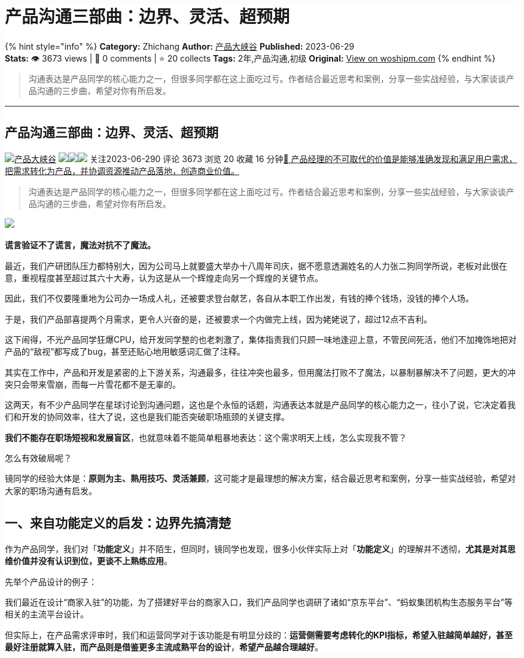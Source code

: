 # 产品沟通三部曲：边界、灵活、超预期
{% hint style="info" %}
**Category:** Zhichang
**Author:** [产品大峡谷](https://www.woshipm.com/u/370341)
**Published:** 2023-06-29  
**Stats:** 👁️ 3673 views | 💬 0 comments | ⭐ 20 collects
**Tags:** 2年,产品沟通,初级
**Original:** [View on woshipm.com](https://www.woshipm.com/zhichang/5856945.html)
{% endhint %}
> 沟通表达是产品同学的核心能力之一，但很多同学都在这上面吃过亏。作者结合最近思考和案例，分享一些实战经验，与大家谈谈产品沟通的三步曲，希望对你有所启发。

---

## 产品沟通三部曲：边界、灵活、超预期

[![](https://image.woshipm.com/wp-files/2022/05/Ojbe5hJTxgahne7BAHCn.jpg!/both/72x72)](https://www.woshipm.com/u/370341)[产品大峡谷](https://www.woshipm.com/u/370341) ![](https://static.woshipm.com/tag/1121_1@2x.png)![](https://static.woshipm.com/tag/2103_1@2x.png)![](https://static.woshipm.com/tag/2104_1@2x.png) 关注2023-06-290 评论 3673 浏览 20 收藏 16 分钟[🔗 产品经理的不可取代的价值是能够准确发现和满足用户需求，把需求转化为产品，并协调资源推动产品落地，创造商业价值。](https://ke.qidianla.com/courses/90pm)

> 沟通表达是产品同学的核心能力之一，但很多同学都在这上面吃过亏。作者结合最近思考和案例，分享一些实战经验，与大家谈谈产品沟通的三步曲，希望对你有所启发。

![](https://image.woshipm.com/2023/04/13/9c49cea2-d9df-11ed-8440-00163e0b5ff3.jpg)

**谎言验证不了谎言，魔法对抗不了魔法。**

最近，我们产研团队压力都特别大，因为公司马上就要盛大举办十八周年司庆，据不愿意透漏姓名的人力张二狗同学所说，老板对此很在意，重视程度甚至超过其六十大寿，认为这是从一个辉煌走向另一个辉煌的关键节点。

因此，我们不仅要隆重地为公司办一场成人礼，还被要求登台献艺，各自从本职工作出发，有钱的捧个钱场，没钱的捧个人场。

于是，我们产品部喜提两个月需求，更令人兴奋的是，还被要求一个内做完上线，因为姥姥说了，超过12点不吉利。

这下闹得，不光产品同学狂爆CPU，给开发同学整的也老刺激了，集体指责我们只顾一味地逢迎上意，不管民间死活，他们不加掩饰地把对产品的“敌视”都写成了bug，甚至还贴心地用敏感词汇做了注释。

其实在工作中，产品和开发是紧密的上下游关系，沟通最多，往往冲突也最多，但用魔法打败不了魔法，以暴制暴解决不了问题，更大的冲突只会带来雪崩，而每一片雪花都不是无辜的。

这两天，有不少产品同学在星球讨论到沟通问题，这也是个永恒的话题，沟通表达本就是产品同学的核心能力之一，往小了说，它决定着我们和开发的协同效率，往大了说，这也是我们能否突破职场瓶颈的关键支撑。

**我们不能存在职场短视和发展盲区**，也就意味着不能简单粗暴地表达：这个需求明天上线，怎么实现我不管？

怎么有效破局呢？

镜同学的经验大体是：**原则为主、熟用技巧、灵活兼顾**，这可能才是最理想的解决方案，结合最近思考和案例，分享一些实战经验，希望对大家的职场沟通有启发。

## 一、来自功能定义的启发：边界先搞清楚

作为产品同学，我们对「**功能定义**」并不陌生，但同时，镜同学也发现，很多小伙伴实际上对「**功能定义**」的理解并不透彻，**尤其是对其思维价值并没有认识到位，更谈不上熟练应用**。

先举个产品设计的例子：

我们最近在设计“商家入驻”的功能，为了搭建好平台的商家入口，我们产品同学也调研了诸如“京东平台”、“蚂蚁集团机构生态服务平台”等相关的主流平台设计。

但实际上，在产品需求评审时，我们和运营同学对于该功能是有明显分歧的：**运营侧需要考虑转化的KPI指标，希望入驻越简单越好，甚至最好注册就算入驻，而产品则是借鉴更多主流成熟平台的设计**，**希望产品越合理越好**。
